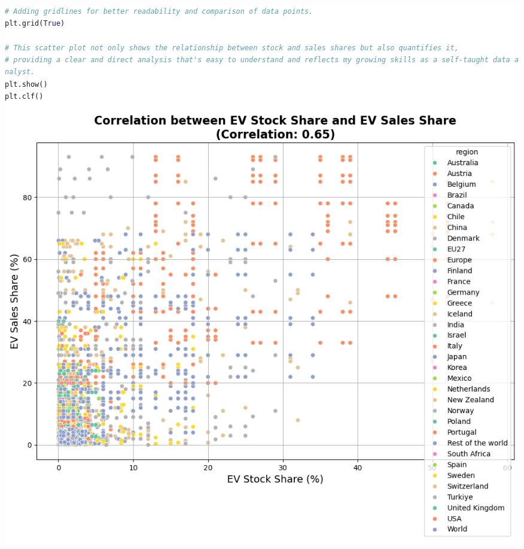 ```python
# Adding gridlines for better readability and comparison of data points.
plt.grid(True)

# This scatter plot not only shows the relationship between stock and sales shares but also quantifies it,
# providing a clear and direct analysis that's easy to understand and reflects my growing skills as a self-taught data analyst.
plt.show()
plt.clf()
```


    
![png](output_28_0.png)
    
